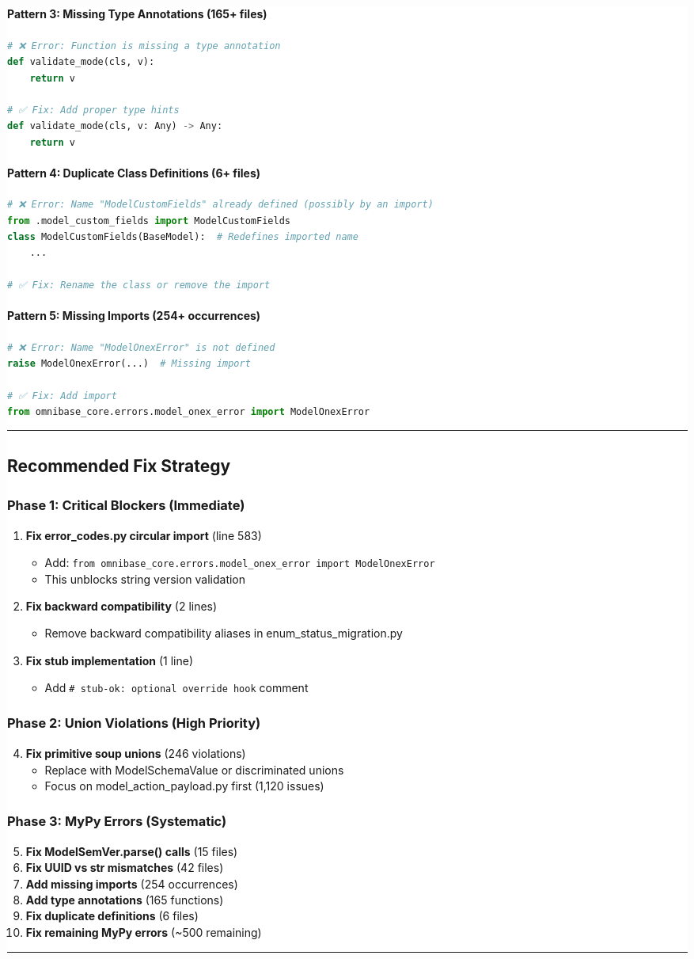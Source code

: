#### Pattern 3: Missing Type Annotations (165+ files)
```python
# ❌ Error: Function is missing a type annotation
def validate_mode(cls, v):
    return v

# ✅ Fix: Add proper type hints
def validate_mode(cls, v: Any) -> Any:
    return v
```

#### Pattern 4: Duplicate Class Definitions (6+ files)
```python
# ❌ Error: Name "ModelCustomFields" already defined (possibly by an import)
from .model_custom_fields import ModelCustomFields
class ModelCustomFields(BaseModel):  # Redefines imported name
    ...

# ✅ Fix: Rename the class or remove the import
```

#### Pattern 5: Missing Imports (254+ occurrences)
```python
# ❌ Error: Name "ModelOnexError" is not defined
raise ModelOnexError(...)  # Missing import

# ✅ Fix: Add import
from omnibase_core.errors.model_onex_error import ModelOnexError
```

---

## Recommended Fix Strategy

### Phase 1: Critical Blockers (Immediate)
1. **Fix error_codes.py circular import** (line 583)
   - Add: `from omnibase_core.errors.model_onex_error import ModelOnexError`
   - This unblocks string version validation

2. **Fix backward compatibility** (2 lines)
   - Remove backward compatibility aliases in enum_status_migration.py

3. **Fix stub implementation** (1 line)
   - Add `# stub-ok: optional override hook` comment

### Phase 2: Union Violations (High Priority)
4. **Fix primitive soup unions** (246 violations)
   - Replace with ModelSchemaValue or discriminated unions
   - Focus on model_action_payload.py first (1,120 issues)

### Phase 3: MyPy Errors (Systematic)
5. **Fix ModelSemVer.parse() calls** (15 files)
6. **Fix UUID vs str mismatches** (42 files)
7. **Add missing imports** (254 occurrences)
8. **Add type annotations** (165 functions)
9. **Fix duplicate definitions** (6 files)
10. **Fix remaining MyPy errors** (~500 remaining)

---